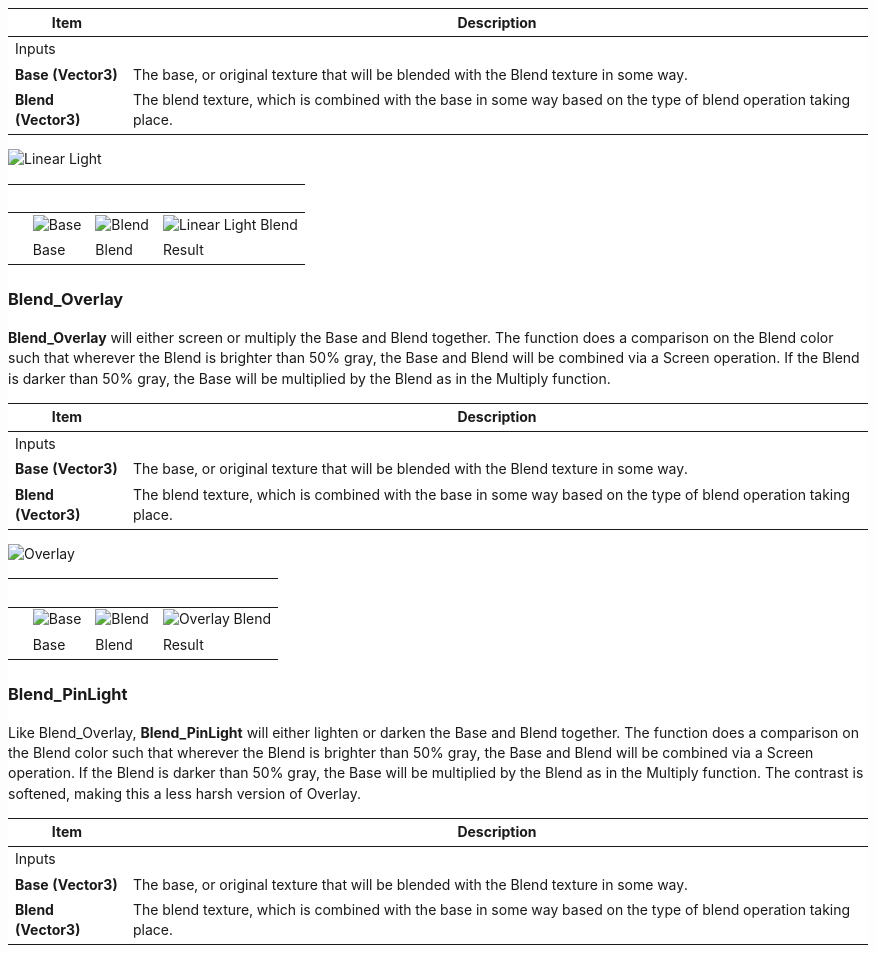 | Item | Description |
| --- | --- |
| Inputs |   |
| **Base (Vector3)** | The base, or original texture that will be blended with the Blend texture in some way. |
| **Blend (Vector3)** | The blend texture, which is combined with the base in some way based on the type of blend operation taking place. |

![Linear Light](https://d1iv7db44yhgxn.cloudfront.net/documentation/images/690570e4-f15d-4361-9846-c1db89403711/linearlight.png)

|   |   |   |   |
| --- | --- | --- | --- |
|   | ![Base](https://d1iv7db44yhgxn.cloudfront.net/documentation/images/f6b1cba8-96bf-4b7a-a5d0-78b32fecf888/base.png) | ![Blend](https://d1iv7db44yhgxn.cloudfront.net/documentation/images/fa756e50-f1d7-425f-8a4d-da5beb665dbe/blend.png) | ![Linear Light Blend](https://d1iv7db44yhgxn.cloudfront.net/documentation/images/391e36a0-09f5-4064-8ddb-f828154e8663/linearlight2.png) |
|   | Base | Blend | Result |

### Blend\_Overlay

**Blend\_Overlay** will either screen or multiply the Base and Blend together. The function does a comparison on the Blend color such that wherever the Blend is brighter than 50% gray, the Base and Blend will be combined via a Screen operation. If the Blend is darker than 50% gray, the Base will be multiplied by the Blend as in the Multiply function.

| Item | Description |
| --- | --- |
| Inputs |   |
| **Base (Vector3)** | The base, or original texture that will be blended with the Blend texture in some way. |
| **Blend (Vector3)** | The blend texture, which is combined with the base in some way based on the type of blend operation taking place. |

![Overlay](https://d1iv7db44yhgxn.cloudfront.net/documentation/images/3179dc78-265a-4667-b2e8-3da645a5c5d6/overlay.png)

|   |   |   |   |
| --- | --- | --- | --- |
|   | ![Base](https://d1iv7db44yhgxn.cloudfront.net/documentation/images/2b7ea369-2f96-4733-9186-d17b99d72947/base.png) | ![Blend](https://d1iv7db44yhgxn.cloudfront.net/documentation/images/f0eaa901-3f9a-4192-b975-b4056cd5a146/blend.png) | ![Overlay Blend](https://d1iv7db44yhgxn.cloudfront.net/documentation/images/db4c37cc-f5f1-41ca-8ae2-0b63f87e49c8/overlay2.png) |
|   | Base | Blend | Result |

### Blend\_PinLight

Like Blend\_Overlay, **Blend\_PinLight** will either lighten or darken the Base and Blend together. The function does a comparison on the Blend color such that wherever the Blend is brighter than 50% gray, the Base and Blend will be combined via a Screen operation. If the Blend is darker than 50% gray, the Base will be multiplied by the Blend as in the Multiply function. The contrast is softened, making this a less harsh version of Overlay.

| Item | Description |
| --- | --- |
| Inputs |   |
| **Base (Vector3)** | The base, or original texture that will be blended with the Blend texture in some way. |
| **Blend (Vector3)** | The blend texture, which is combined with the base in some way based on the type of blend operation taking place. |
